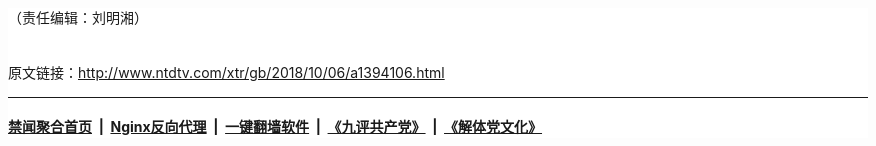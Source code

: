  （责任编辑：刘明湘）
</div>

<br/>原文链接：http://www.ntdtv.com/xtr/gb/2018/10/06/a1394106.html


------------------------
#### [禁闻聚合首页](https://github.com/gfw-breaker/banned-news/blob/master/README.md) &nbsp;|&nbsp; [Nginx反向代理](https://github.com/gfw-breaker/open-proxy/blob/master/README.md) &nbsp;|&nbsp; [一键翻墙软件](https://github.com/gfw-breaker/nogfw/blob/master/README.md) &nbsp;|&nbsp; [《九评共产党》](https://github.com/gfw-breaker/9ping.md/blob/master/README.md#九评之一评共产党是什么) &nbsp;|&nbsp; [《解体党文化》](https://github.com/gfw-breaker/jtdwh.md/blob/master/README.md#绪论)